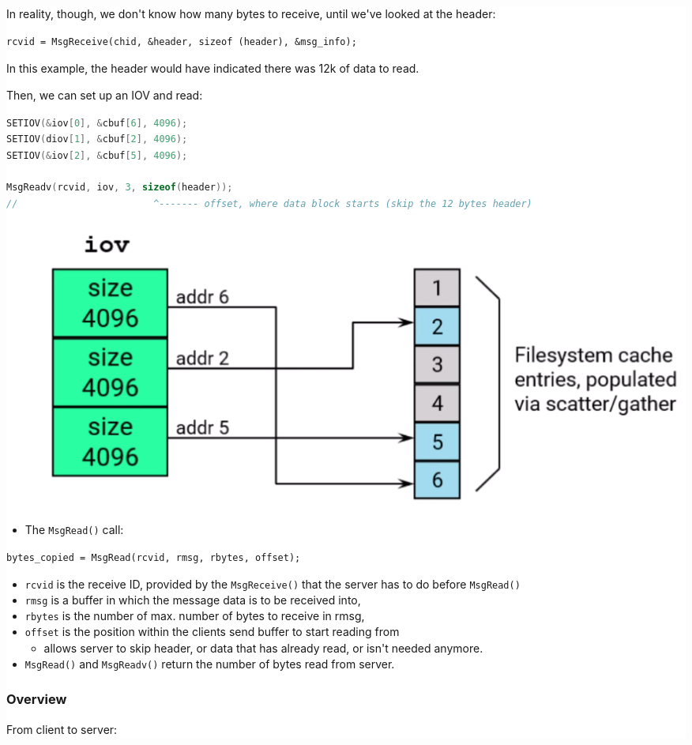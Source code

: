 In reality, though, we don't know how many bytes to receive, until we've looked at the header:

`rcvid = MsgReceive(chid, &header, sizeof (header), &msg_info);`

In this example, the header would have indicated there was 12k of data to read.

Then, we can set up an IOV and read:

``` C++
SETIOV(&iov[0], &cbuf[6], 4096);
SETIOV(diov[1], &cbuf[2], 4096);
SETIOV(&iov[2], &cbuf[5], 4096);

MsgReadv(rcvid, iov, 3, sizeof(header));
//                        ^------- offset, where data block starts (skip the 12 bytes header)
```

![3](../../../assets/QNX/multi_part_messages_iov_receive_2.png)

- The `MsgRead()` call:

`bytes_copied = MsgRead(rcvid, rmsg, rbytes, offset);`

- `rcvid` is the receive ID, provided by the `MsgReceive()` that the server has to do before `MsgRead()`
- `rmsg` is a buffer in which the message data is to be received into,
- `rbytes` is the number of max. number of bytes to receive in rmsg,
- `offset` is the position within the clients send buffer to start reading from
  - allows server to skip header, or data that has already read, or isn't needed anymore.
- `MsgRead()` and `MsgReadv()` return the number of bytes read from server.

### Overview

From client to server:
